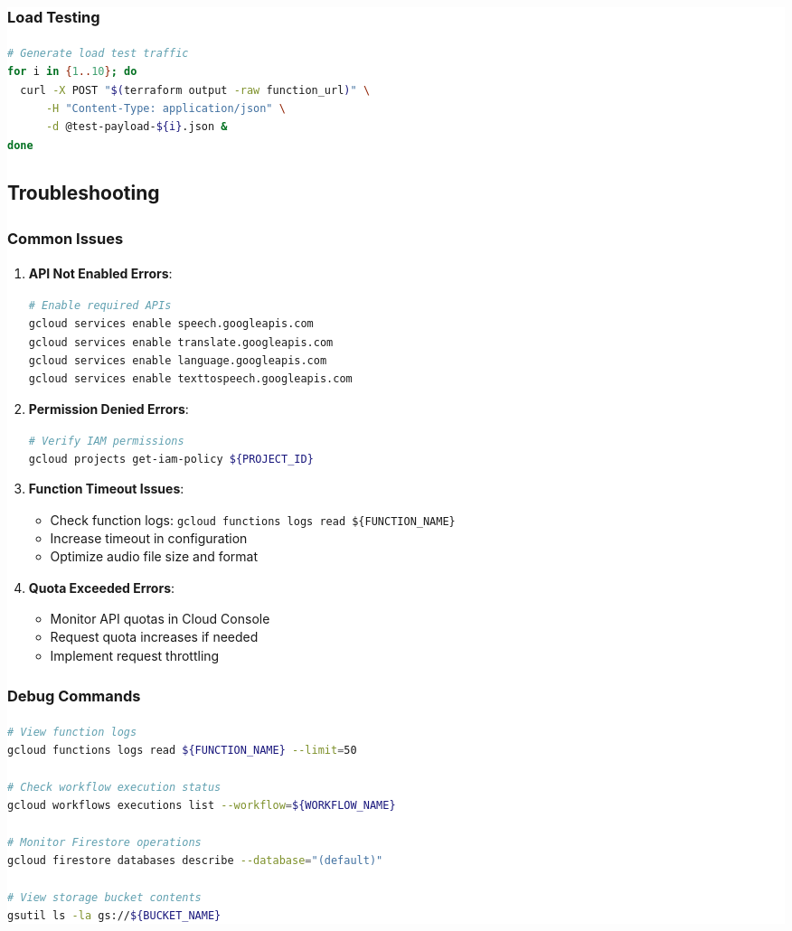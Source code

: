 ### Load Testing

```bash
# Generate load test traffic
for i in {1..10}; do
  curl -X POST "$(terraform output -raw function_url)" \
      -H "Content-Type: application/json" \
      -d @test-payload-${i}.json &
done
```

## Troubleshooting

### Common Issues

1. **API Not Enabled Errors**:
   ```bash
   # Enable required APIs
   gcloud services enable speech.googleapis.com
   gcloud services enable translate.googleapis.com
   gcloud services enable language.googleapis.com
   gcloud services enable texttospeech.googleapis.com
   ```

2. **Permission Denied Errors**:
   ```bash
   # Verify IAM permissions
   gcloud projects get-iam-policy ${PROJECT_ID}
   ```

3. **Function Timeout Issues**:
   - Check function logs: `gcloud functions logs read ${FUNCTION_NAME}`
   - Increase timeout in configuration
   - Optimize audio file size and format

4. **Quota Exceeded Errors**:
   - Monitor API quotas in Cloud Console
   - Request quota increases if needed
   - Implement request throttling

### Debug Commands

```bash
# View function logs
gcloud functions logs read ${FUNCTION_NAME} --limit=50

# Check workflow execution status
gcloud workflows executions list --workflow=${WORKFLOW_NAME}

# Monitor Firestore operations
gcloud firestore databases describe --database="(default)"

# View storage bucket contents
gsutil ls -la gs://${BUCKET_NAME}
```
